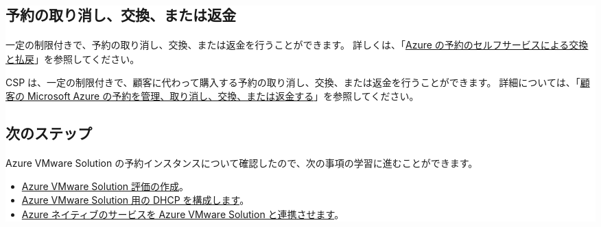 ## <a name="cancel-exchange-or-refund-reservations"></a>予約の取り消し、交換、または返金

一定の制限付きで、予約の取り消し、交換、または返金を行うことができます。 詳しくは、「[Azure の予約のセルフサービスによる交換と払戻](../cost-management-billing/reservations/exchange-and-refund-azure-reservations.md)」を参照してください。

CSP は、一定の制限付きで、顧客に代わって購入する予約の取り消し、交換、または返金を行うことができます。 詳細については、「[顧客の Microsoft Azure の予約を管理、取り消し、交換、または返金する](/partner-center/azure-reservations-manage)」を参照してください。

## <a name="next-steps"></a>次のステップ

Azure VMware Solution の予約インスタンスについて確認したので、次の事項の学習に進むことができます。

- [Azure VMware Solution 評価の作成](../migrate/how-to-create-azure-vmware-solution-assessment.md)。
- [Azure VMware Solution 用の DHCP を構成します](configure-dhcp-azure-vmware-solution.md)。
- [Azure ネイティブのサービスを Azure VMware Solution と連携させます](integrate-azure-native-services.md)。
 
